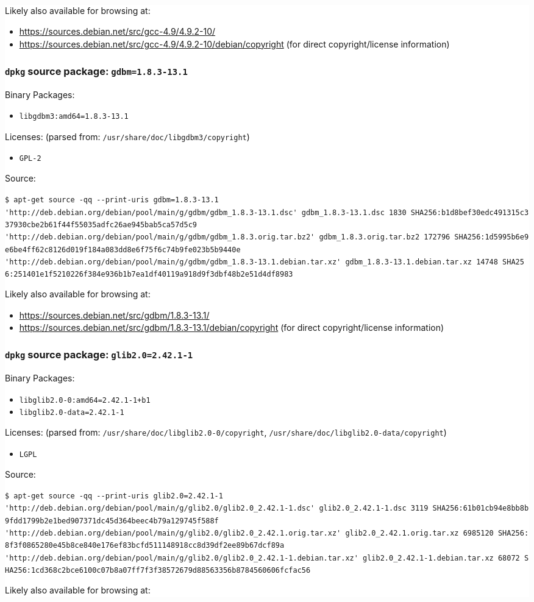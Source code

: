 Likely also available for browsing at:

- https://sources.debian.net/src/gcc-4.9/4.9.2-10/
- https://sources.debian.net/src/gcc-4.9/4.9.2-10/debian/copyright (for direct copyright/license information)

### `dpkg` source package: `gdbm=1.8.3-13.1`

Binary Packages:

- `libgdbm3:amd64=1.8.3-13.1`

Licenses: (parsed from: `/usr/share/doc/libgdbm3/copyright`)

- `GPL-2`

Source:

```console
$ apt-get source -qq --print-uris gdbm=1.8.3-13.1
'http://deb.debian.org/debian/pool/main/g/gdbm/gdbm_1.8.3-13.1.dsc' gdbm_1.8.3-13.1.dsc 1830 SHA256:b1d8bef30edc491315c337930cbe2b61f44f55035adfc26ae945bab5ca57d5c9
'http://deb.debian.org/debian/pool/main/g/gdbm/gdbm_1.8.3.orig.tar.bz2' gdbm_1.8.3.orig.tar.bz2 172796 SHA256:1d5995b6e9e6be4ff62c8126d019f184a083dd8e6f75f6c74b9fe023b5b9440e
'http://deb.debian.org/debian/pool/main/g/gdbm/gdbm_1.8.3-13.1.debian.tar.xz' gdbm_1.8.3-13.1.debian.tar.xz 14748 SHA256:251401e1f5210226f384e936b1b7ea1df40119a918d9f3dbf48b2e51d4df8983
```

Likely also available for browsing at:

- https://sources.debian.net/src/gdbm/1.8.3-13.1/
- https://sources.debian.net/src/gdbm/1.8.3-13.1/debian/copyright (for direct copyright/license information)

### `dpkg` source package: `glib2.0=2.42.1-1`

Binary Packages:

- `libglib2.0-0:amd64=2.42.1-1+b1`
- `libglib2.0-data=2.42.1-1`

Licenses: (parsed from: `/usr/share/doc/libglib2.0-0/copyright`, `/usr/share/doc/libglib2.0-data/copyright`)

- `LGPL`

Source:

```console
$ apt-get source -qq --print-uris glib2.0=2.42.1-1
'http://deb.debian.org/debian/pool/main/g/glib2.0/glib2.0_2.42.1-1.dsc' glib2.0_2.42.1-1.dsc 3119 SHA256:61b01cb94e8bb8b9fdd1799b2e1bed907371dc45d364beec4b79a129745f588f
'http://deb.debian.org/debian/pool/main/g/glib2.0/glib2.0_2.42.1.orig.tar.xz' glib2.0_2.42.1.orig.tar.xz 6985120 SHA256:8f3f0865280e45b8ce840e176ef83bcfd511148918cc8d39df2ee89b67dcf89a
'http://deb.debian.org/debian/pool/main/g/glib2.0/glib2.0_2.42.1-1.debian.tar.xz' glib2.0_2.42.1-1.debian.tar.xz 68072 SHA256:1cd368c2bce6100c07b8a07ff7f3f38572679d88563356b8784560606fcfac56
```

Likely also available for browsing at:
